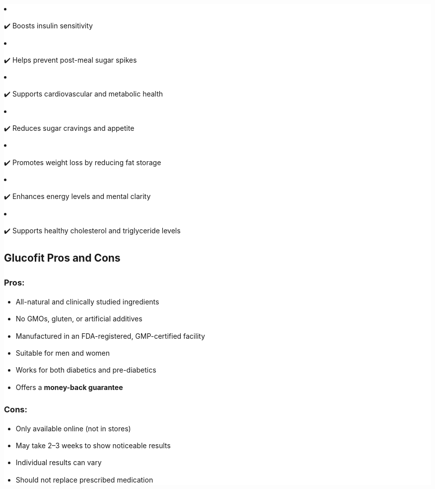 </li>
<li class="" data-end="3862" data-start="3831">
<p class="" data-end="3862" data-start="3833">✔️ Boosts insulin sensitivity</p>
</li>
<li class="" data-end="3904" data-start="3863">
<p class="" data-end="3904" data-start="3865">✔️ Helps prevent post-meal sugar spikes</p>
</li>
<li class="" data-end="3954" data-start="3905">
<p class="" data-end="3954" data-start="3907">✔️ Supports cardiovascular and metabolic health</p>
</li>
<li class="" data-end="3995" data-start="3955">
<p class="" data-end="3995" data-start="3957">✔️ Reduces sugar cravings and appetite</p>
</li>
<li class="" data-end="4045" data-start="3996">
<p class="" data-end="4045" data-start="3998">✔️ Promotes weight loss by reducing fat storage</p>
</li>
<li class="" data-end="4092" data-start="4046">
<p class="" data-end="4092" data-start="4048">✔️ Enhances energy levels and mental clarity</p>
</li>
<li class="" data-end="4150" data-start="4093">
<p class="" data-end="4150" data-start="4095">✔️ Supports healthy cholesterol and triglyceride levels</p>
</li>
</ul>
<div>
<h2 class="" data-end="4185" data-start="4157">Glucofit Pros and Cons</h2>
<h3 class="" data-end="4196" data-start="4187">Pros:</h3>
<ul data-end="4468" data-start="4197">
<li class="" data-end="4247" data-start="4197">
<p class="" data-end="4247" data-start="4199">All-natural and clinically studied ingredients</p>
</li>
<li class="" data-end="4292" data-start="4248">
<p class="" data-end="4292" data-start="4250">No GMOs, gluten, or artificial additives</p>
</li>
<li class="" data-end="4354" data-start="4293">
<p class="" data-end="4354" data-start="4295">Manufactured in an FDA-registered, GMP-certified facility</p>
</li>
<li class="" data-end="4385" data-start="4355">
<p class="" data-end="4385" data-start="4357">Suitable for men and women</p>
</li>
<li class="" data-end="4432" data-start="4386">
<p class="" data-end="4432" data-start="4388">Works for both diabetics and pre-diabetics</p>
</li>
<li class="" data-end="4468" data-start="4433">
<p class="" data-end="4468" data-start="4435">Offers a&nbsp;<strong data-end="4468" data-start="4444">money-back guarantee</strong></p>
</li>
</ul>
<h3 class="" data-end="4479" data-start="4470">Cons:</h3>
<ul data-end="4646" data-start="4480">
<li class="" data-end="4521" data-start="4480">
<p class="" data-end="4521" data-start="4482">Only available online (not in stores)</p>
</li>
<li class="" data-end="4571" data-start="4522">
<p class="" data-end="4571" data-start="4524">May take 2&ndash;3 weeks to show noticeable results</p>
</li>
<li class="" data-end="4603" data-start="4572">
<p class="" data-end="4603" data-start="4574">Individual results can vary</p>
</li>
<li class="" data-end="4646" data-start="4604">
<p class="" data-end="4646" data-start="4606">Should not replace prescribed medication</p>
</li>